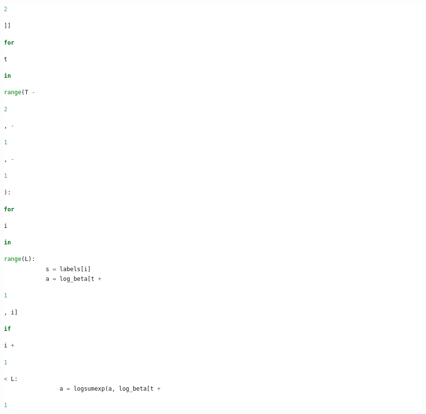 ```python
2
```
```python
]]
```
```python
for
```
```python
t
```
```python
in
```
```python
range(T -
```
```python
2
```
```python
, -
```
```python
1
```
```python
, -
```
```python
1
```
```python
):
```
```python
for
```
```python
i
```
```python
in
```
```python
range(L):
            s = labels[i]
            a = log_beta[t +
```
```python
1
```
```python
, i]
```
```python
if
```
```python
i +
```
```python
1
```
```python
< L:
                a = logsumexp(a, log_beta[t +
```
```python
1
```
```python
```
